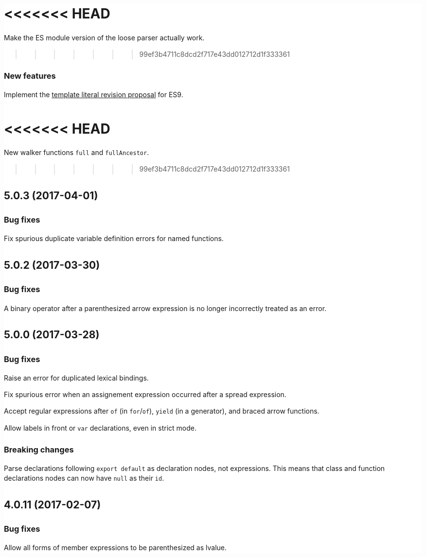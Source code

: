 <<<<<<< HEAD
=======
Make the ES module version of the loose parser actually work.

>>>>>>> 99ef3b4711c8dcd2f717e43dd012712d1f333361
### New features

Implement the [template literal revision proposal](https://github.com/tc39/proposal-template-literal-revision) for ES9.

<<<<<<< HEAD
=======
New walker functions `full` and `fullAncestor`.

>>>>>>> 99ef3b4711c8dcd2f717e43dd012712d1f333361
## 5.0.3 (2017-04-01)

### Bug fixes

Fix spurious duplicate variable definition errors for named functions.

## 5.0.2 (2017-03-30)

### Bug fixes

A binary operator after a parenthesized arrow expression is no longer incorrectly treated as an error.

## 5.0.0 (2017-03-28)

### Bug fixes

Raise an error for duplicated lexical bindings.

Fix spurious error when an assignement expression occurred after a spread expression.

Accept regular expressions after `of` (in `for`/`of`), `yield` (in a generator), and braced arrow functions.

Allow labels in front or `var` declarations, even in strict mode.

### Breaking changes

Parse declarations following `export default` as declaration nodes, not expressions. This means that class and function declarations nodes can now have `null` as their `id`.

## 4.0.11 (2017-02-07)

### Bug fixes

Allow all forms of member expressions to be parenthesized as lvalue.
